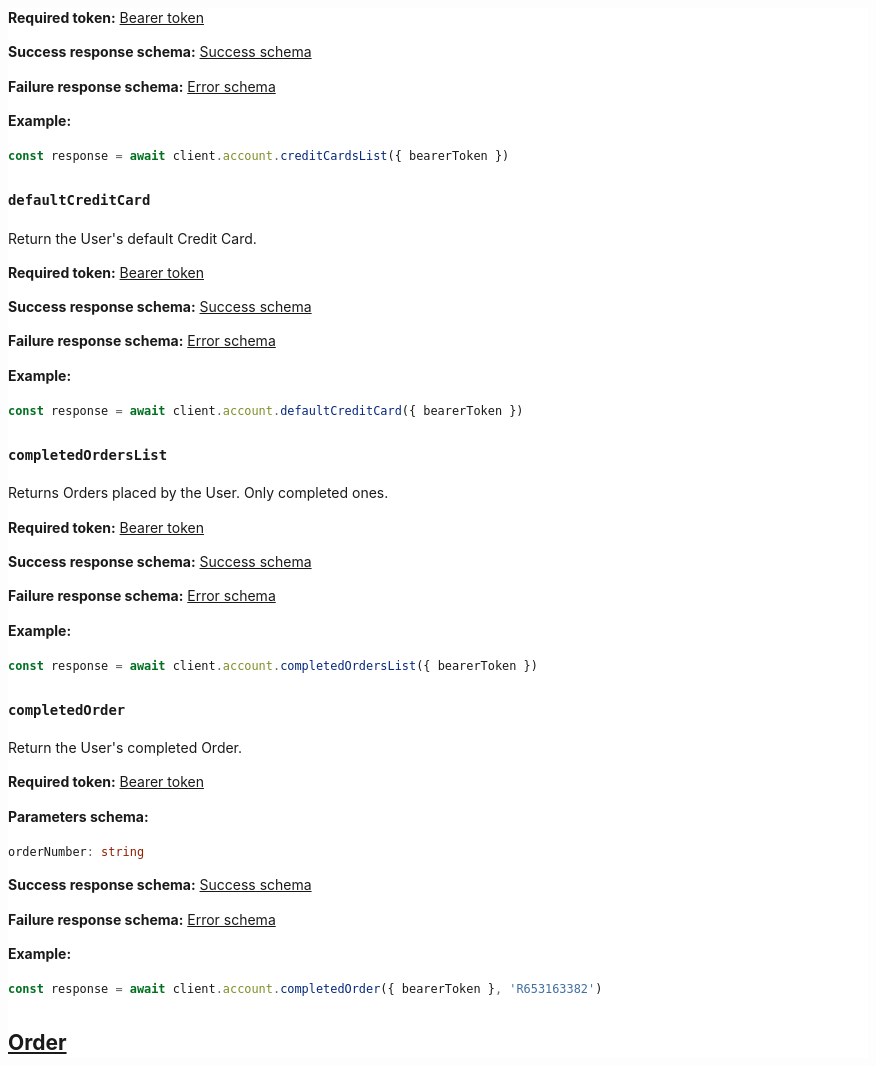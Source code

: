 __Required token:__ [Bearer token](#bearer-token)

__Success response schema:__ [Success schema](#success-schema)

__Failure response schema:__ [Error schema](#error-schema)

__Example:__
```ts
const response = await client.account.creditCardsList({ bearerToken })
```

### `defaultCreditCard`
Return the User's default Credit Card.

__Required token:__ [Bearer token](#bearer-token)

__Success response schema:__ [Success schema](#success-schema)

__Failure response schema:__ [Error schema](#error-schema)

__Example:__

```ts
const response = await client.account.defaultCreditCard({ bearerToken })
```

### `completedOrdersList`
Returns Orders placed by the User. Only completed ones.

__Required token:__ [Bearer token](#bearer-token)

__Success response schema:__ [Success schema](#success-schema)

__Failure response schema:__ [Error schema](#error-schema)

__Example:__

```ts
const response = await client.account.completedOrdersList({ bearerToken })
```

### `completedOrder`
Return the User's completed Order.

__Required token:__ [Bearer token](#bearer-token)

__Parameters schema:__
```ts
orderNumber: string
```

__Success response schema:__ [Success schema](#success-schema)

__Failure response schema:__ [Error schema](#error-schema)

__Example:__
```ts
const response = await client.account.completedOrder({ bearerToken }, 'R653163382')
```

## [Order](https://guides.spreecommerce.org/api/v2/storefront/#tag/Order-Status)
